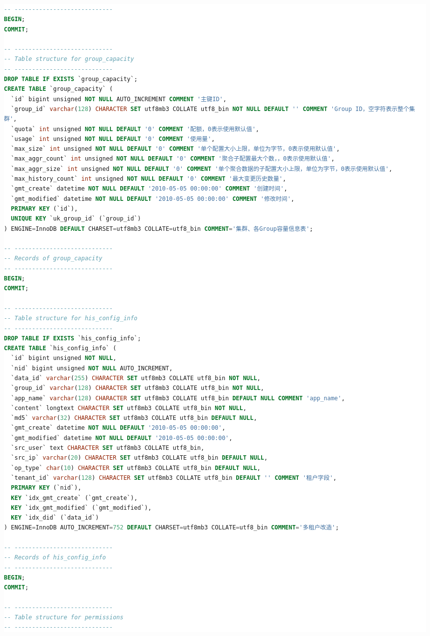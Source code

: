```sql
-- ----------------------------
BEGIN;
COMMIT;

-- ----------------------------
-- Table structure for group_capacity
-- ----------------------------
DROP TABLE IF EXISTS `group_capacity`;
CREATE TABLE `group_capacity` (
  `id` bigint unsigned NOT NULL AUTO_INCREMENT COMMENT '主键ID',
  `group_id` varchar(128) CHARACTER SET utf8mb3 COLLATE utf8_bin NOT NULL DEFAULT '' COMMENT 'Group ID，空字符表示整个集群',
  `quota` int unsigned NOT NULL DEFAULT '0' COMMENT '配额，0表示使用默认值',
  `usage` int unsigned NOT NULL DEFAULT '0' COMMENT '使用量',
  `max_size` int unsigned NOT NULL DEFAULT '0' COMMENT '单个配置大小上限，单位为字节，0表示使用默认值',
  `max_aggr_count` int unsigned NOT NULL DEFAULT '0' COMMENT '聚合子配置最大个数，，0表示使用默认值',
  `max_aggr_size` int unsigned NOT NULL DEFAULT '0' COMMENT '单个聚合数据的子配置大小上限，单位为字节，0表示使用默认值',
  `max_history_count` int unsigned NOT NULL DEFAULT '0' COMMENT '最大变更历史数量',
  `gmt_create` datetime NOT NULL DEFAULT '2010-05-05 00:00:00' COMMENT '创建时间',
  `gmt_modified` datetime NOT NULL DEFAULT '2010-05-05 00:00:00' COMMENT '修改时间',
  PRIMARY KEY (`id`),
  UNIQUE KEY `uk_group_id` (`group_id`)
) ENGINE=InnoDB DEFAULT CHARSET=utf8mb3 COLLATE=utf8_bin COMMENT='集群、各Group容量信息表';

-- ----------------------------
-- Records of group_capacity
-- ----------------------------
BEGIN;
COMMIT;

-- ----------------------------
-- Table structure for his_config_info
-- ----------------------------
DROP TABLE IF EXISTS `his_config_info`;
CREATE TABLE `his_config_info` (
  `id` bigint unsigned NOT NULL,
  `nid` bigint unsigned NOT NULL AUTO_INCREMENT,
  `data_id` varchar(255) CHARACTER SET utf8mb3 COLLATE utf8_bin NOT NULL,
  `group_id` varchar(128) CHARACTER SET utf8mb3 COLLATE utf8_bin NOT NULL,
  `app_name` varchar(128) CHARACTER SET utf8mb3 COLLATE utf8_bin DEFAULT NULL COMMENT 'app_name',
  `content` longtext CHARACTER SET utf8mb3 COLLATE utf8_bin NOT NULL,
  `md5` varchar(32) CHARACTER SET utf8mb3 COLLATE utf8_bin DEFAULT NULL,
  `gmt_create` datetime NOT NULL DEFAULT '2010-05-05 00:00:00',
  `gmt_modified` datetime NOT NULL DEFAULT '2010-05-05 00:00:00',
  `src_user` text CHARACTER SET utf8mb3 COLLATE utf8_bin,
  `src_ip` varchar(20) CHARACTER SET utf8mb3 COLLATE utf8_bin DEFAULT NULL,
  `op_type` char(10) CHARACTER SET utf8mb3 COLLATE utf8_bin DEFAULT NULL,
  `tenant_id` varchar(128) CHARACTER SET utf8mb3 COLLATE utf8_bin DEFAULT '' COMMENT '租户字段',
  PRIMARY KEY (`nid`),
  KEY `idx_gmt_create` (`gmt_create`),
  KEY `idx_gmt_modified` (`gmt_modified`),
  KEY `idx_did` (`data_id`)
) ENGINE=InnoDB AUTO_INCREMENT=752 DEFAULT CHARSET=utf8mb3 COLLATE=utf8_bin COMMENT='多租户改造';

-- ----------------------------
-- Records of his_config_info
-- ----------------------------
BEGIN;
COMMIT;

-- ----------------------------
-- Table structure for permissions
-- ----------------------------
```